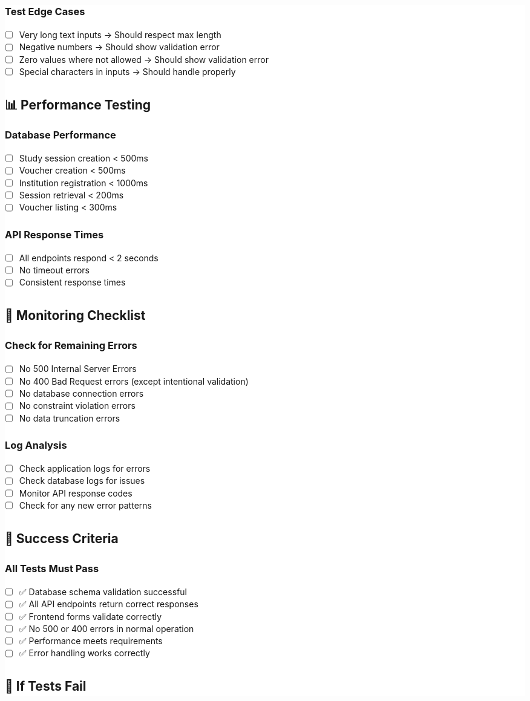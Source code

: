### **Test Edge Cases**
- [ ] Very long text inputs → Should respect max length
- [ ] Negative numbers → Should show validation error
- [ ] Zero values where not allowed → Should show validation error
- [ ] Special characters in inputs → Should handle properly

## 📊 **Performance Testing**

### **Database Performance**
- [ ] Study session creation < 500ms
- [ ] Voucher creation < 500ms
- [ ] Institution registration < 1000ms
- [ ] Session retrieval < 200ms
- [ ] Voucher listing < 300ms

### **API Response Times**
- [ ] All endpoints respond < 2 seconds
- [ ] No timeout errors
- [ ] Consistent response times

## 🚨 **Monitoring Checklist**

### **Check for Remaining Errors**
- [ ] No 500 Internal Server Errors
- [ ] No 400 Bad Request errors (except intentional validation)
- [ ] No database connection errors
- [ ] No constraint violation errors
- [ ] No data truncation errors

### **Log Analysis**
- [ ] Check application logs for errors
- [ ] Check database logs for issues
- [ ] Monitor API response codes
- [ ] Check for any new error patterns

## 🎯 **Success Criteria**

### **All Tests Must Pass**
- [ ] ✅ Database schema validation successful
- [ ] ✅ All API endpoints return correct responses
- [ ] ✅ Frontend forms validate correctly
- [ ] ✅ No 500 or 400 errors in normal operation
- [ ] ✅ Performance meets requirements
- [ ] ✅ Error handling works correctly

## 🔧 **If Tests Fail**
